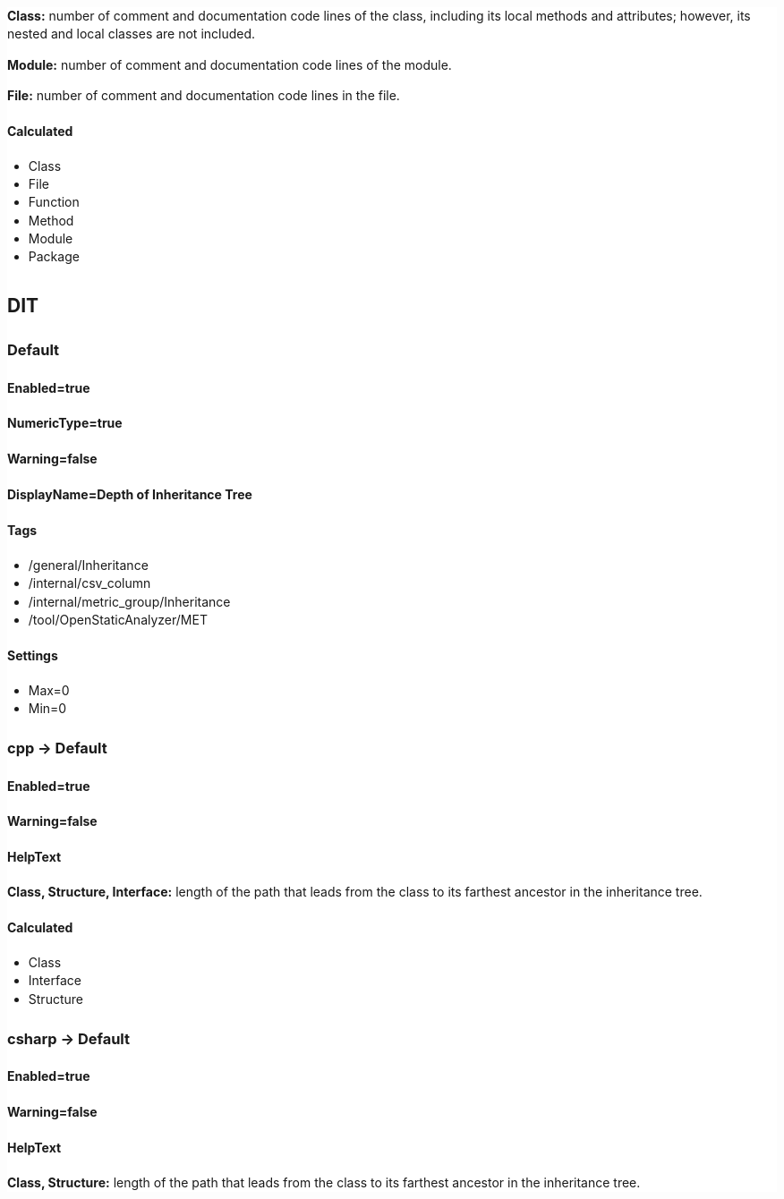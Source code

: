   **Class:** number of comment and documentation code lines of the class, including its local methods and attributes; however, its nested and local classes are not included.

  **Module:** number of comment and documentation code lines of the module.

  **File:** number of comment and documentation code lines in the file.

#### Calculated
- Class
- File
- Function
- Method
- Module
- Package





## DIT
### Default
#### Enabled=true
#### NumericType=true
#### Warning=false
#### DisplayName=Depth of Inheritance Tree
#### Tags
- /general/Inheritance
- /internal/csv_column
- /internal/metric_group/Inheritance
- /tool/OpenStaticAnalyzer/MET

#### Settings
- Max=0
- Min=0

### cpp -> Default
#### Enabled=true
#### Warning=false
#### HelpText
  **Class, Structure, Interface:** length of the path that leads from the class to its farthest ancestor in the inheritance tree.

#### Calculated
- Class
- Interface
- Structure

### csharp -> Default
#### Enabled=true
#### Warning=false
#### HelpText
  **Class, Structure:** length of the path that leads from the class to its farthest ancestor in the inheritance tree.
